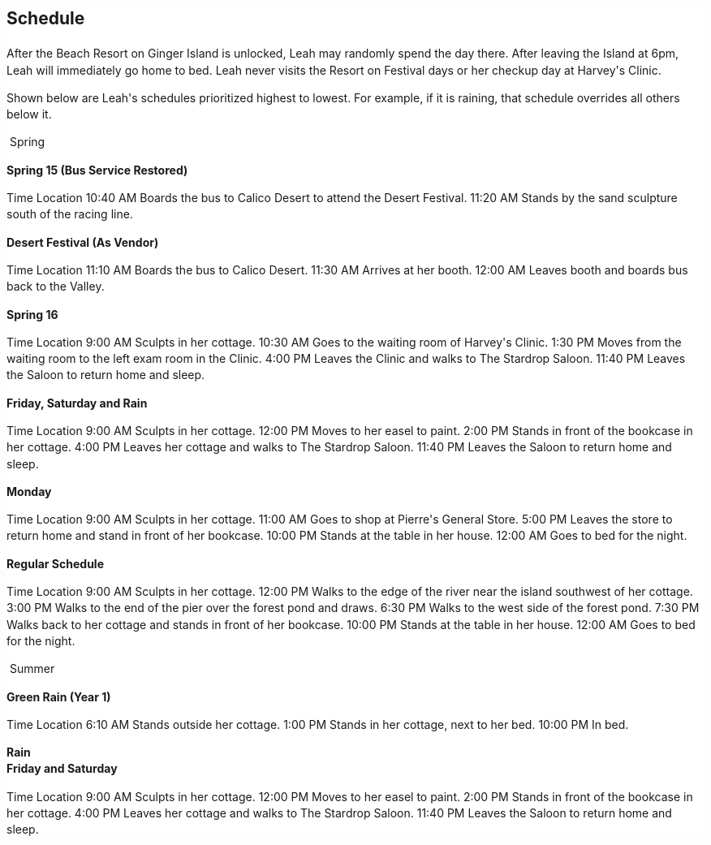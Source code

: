## Schedule

After the Beach Resort on Ginger Island is unlocked, Leah may randomly spend the day there. After leaving the Island at 6pm, Leah will immediately go home to bed. Leah never visits the Resort on Festival days or her checkup day at Harvey's Clinic.

Shown below are Leah's schedules prioritized highest to lowest. For example, if it is raining, that schedule overrides all others below it.

 Spring

**Spring 15 (Bus Service Restored)**

Time Location 10:40 AM Boards the bus to Calico Desert to attend the Desert Festival. 11:20 AM Stands by the sand sculpture south of the racing line.

**Desert Festival (As Vendor)**

Time Location 11:10 AM Boards the bus to Calico Desert. 11:30 AM Arrives at her booth. 12:00 AM Leaves booth and boards bus back to the Valley.

**Spring 16**

Time Location 9:00 AM Sculpts in her cottage. 10:30 AM Goes to the waiting room of Harvey's Clinic. 1:30 PM Moves from the waiting room to the left exam room in the Clinic. 4:00 PM Leaves the Clinic and walks to The Stardrop Saloon. 11:40 PM Leaves the Saloon to return home and sleep.

**Friday, Saturday and Rain**

Time Location 9:00 AM Sculpts in her cottage. 12:00 PM Moves to her easel to paint. 2:00 PM Stands in front of the bookcase in her cottage. 4:00 PM Leaves her cottage and walks to The Stardrop Saloon. 11:40 PM Leaves the Saloon to return home and sleep.

**Monday**

Time Location 9:00 AM Sculpts in her cottage. 11:00 AM Goes to shop at Pierre's General Store. 5:00 PM Leaves the store to return home and stand in front of her bookcase. 10:00 PM Stands at the table in her house. 12:00 AM Goes to bed for the night.

**Regular Schedule**

Time Location 9:00 AM Sculpts in her cottage. 12:00 PM Walks to the edge of the river near the island southwest of her cottage. 3:00 PM Walks to the end of the pier over the forest pond and draws. 6:30 PM Walks to the west side of the forest pond. 7:30 PM Walks back to her cottage and stands in front of her bookcase. 10:00 PM Stands at the table in her house. 12:00 AM Goes to bed for the night.

 Summer

**Green Rain (Year 1)**

Time Location 6:10 AM Stands outside her cottage. 1:00 PM Stands in her cottage, next to her bed. 10:00 PM In bed.

**Rain**  
**Friday and Saturday**

Time Location 9:00 AM Sculpts in her cottage. 12:00 PM Moves to her easel to paint. 2:00 PM Stands in front of the bookcase in her cottage. 4:00 PM Leaves her cottage and walks to The Stardrop Saloon. 11:40 PM Leaves the Saloon to return home and sleep.
